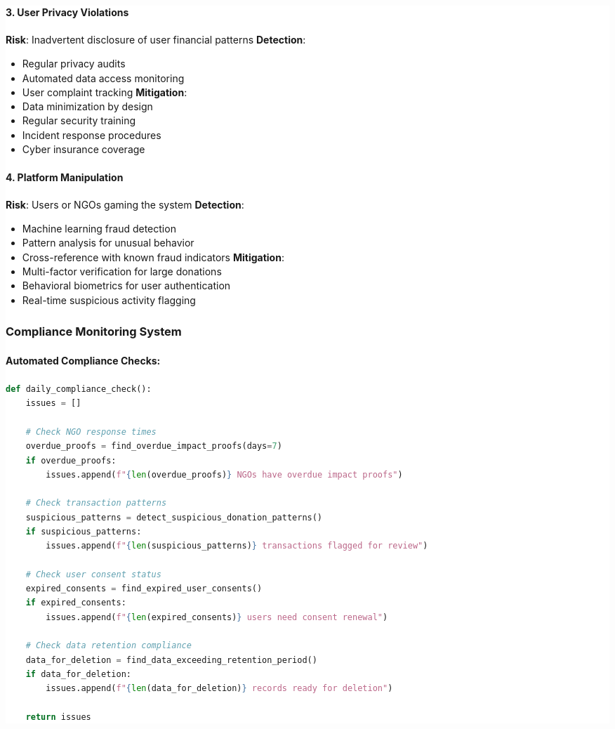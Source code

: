 #### 3. User Privacy Violations
**Risk**: Inadvertent disclosure of user financial patterns
**Detection**:
- Regular privacy audits
- Automated data access monitoring
- User complaint tracking
**Mitigation**:
- Data minimization by design
- Regular security training
- Incident response procedures
- Cyber insurance coverage

#### 4. Platform Manipulation
**Risk**: Users or NGOs gaming the system
**Detection**:
- Machine learning fraud detection
- Pattern analysis for unusual behavior
- Cross-reference with known fraud indicators
**Mitigation**:
- Multi-factor verification for large donations
- Behavioral biometrics for user authentication
- Real-time suspicious activity flagging

### Compliance Monitoring System

#### Automated Compliance Checks:
```python
def daily_compliance_check():
    issues = []
    
    # Check NGO response times
    overdue_proofs = find_overdue_impact_proofs(days=7)
    if overdue_proofs:
        issues.append(f"{len(overdue_proofs)} NGOs have overdue impact proofs")
    
    # Check transaction patterns
    suspicious_patterns = detect_suspicious_donation_patterns()
    if suspicious_patterns:
        issues.append(f"{len(suspicious_patterns)} transactions flagged for review")
    
    # Check user consent status
    expired_consents = find_expired_user_consents()
    if expired_consents:
        issues.append(f"{len(expired_consents)} users need consent renewal")
    
    # Check data retention compliance
    data_for_deletion = find_data_exceeding_retention_period()
    if data_for_deletion:
        issues.append(f"{len(data_for_deletion)} records ready for deletion")
    
    return issues
```
